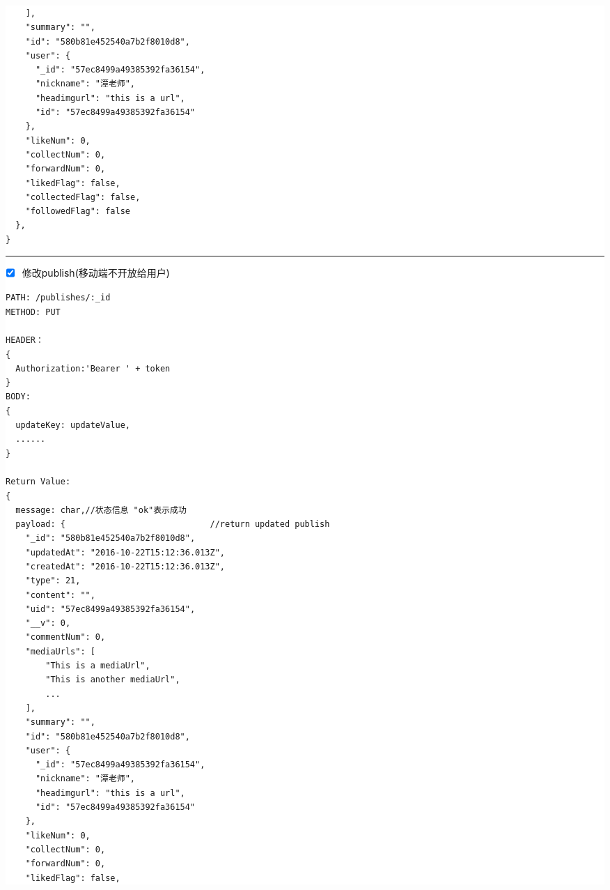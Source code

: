 ```
    ],
    "summary": "",
    "id": "580b81e452540a7b2f8010d8",
    "user": {
      "_id": "57ec8499a49385392fa36154",
      "nickname": "潭老师",
      "headimgurl": "this is a url",
      "id": "57ec8499a49385392fa36154"
    },
    "likeNum": 0,
    "collectNum": 0,
    "forwardNum": 0,
    "likedFlag": false,
    "collectedFlag": false,
    "followedFlag": false
  },
}
```
------------------------------------------------------
- [x] 修改publish(移动端不开放给用户)
```
PATH: /publishes/:_id
METHOD: PUT

HEADER：
{
  Authorization:'Bearer ' + token
}
BODY:
{
  updateKey: updateValue,
  ......
}

Return Value:
{
  message: char,//状态信息 "ok"表示成功
  payload: {                             //return updated publish
    "_id": "580b81e452540a7b2f8010d8",
    "updatedAt": "2016-10-22T15:12:36.013Z",
    "createdAt": "2016-10-22T15:12:36.013Z",
    "type": 21,
    "content": "",
    "uid": "57ec8499a49385392fa36154",
    "__v": 0,
    "commentNum": 0,
    "mediaUrls": [
        "This is a mediaUrl",
        "This is another mediaUrl",
        ...
    ],
    "summary": "",
    "id": "580b81e452540a7b2f8010d8",
    "user": {
      "_id": "57ec8499a49385392fa36154",
      "nickname": "潭老师",
      "headimgurl": "this is a url",
      "id": "57ec8499a49385392fa36154"
    },
    "likeNum": 0,
    "collectNum": 0,
    "forwardNum": 0,
    "likedFlag": false,
```